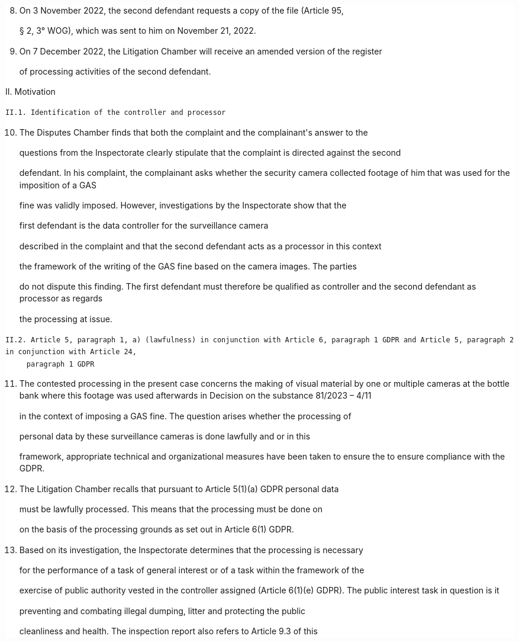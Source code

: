  8. On 3 November 2022, the second defendant requests a copy of the file (Article 95,

       § 2, 3° WOG), which was sent to him on November 21, 2022.

 9. On 7 December 2022, the Litigation Chamber will receive an amended version of the register

       of processing activities of the second defendant.

II. Motivation

    II.1. Identification of the controller and processor

 10. The Disputes Chamber finds that both the complaint and the complainant's answer to the

       questions from the Inspectorate clearly stipulate that the complaint is directed against the second

       defendant. In his complaint, the complainant asks whether the security camera
       collected footage of him that was used for the imposition of a GAS

       fine was validly imposed. However, investigations by the Inspectorate show that the

       first defendant is the data controller for the surveillance camera

       described in the complaint and that the second defendant acts as a processor in this context

       the framework of the writing of the GAS fine based on the camera images. The parties

       do not dispute this finding. The first defendant must therefore be qualified
       as controller and the second defendant as processor as regards

       the processing at issue.

    II.2. Article 5, paragraph 1, a) (lawfulness) in conjunction with Article 6, paragraph 1 GDPR and Article 5, paragraph 2 in conjunction with Article 24,
         paragraph 1 GDPR

 11. The contested processing in the present case concerns the making of visual material by one
       or multiple cameras at the bottle bank where this footage was used afterwards in Decision on the substance 81/2023 – 4/11

     in the context of imposing a GAS fine. The question arises whether the processing of

     personal data by these surveillance cameras is done lawfully and or in this

     framework, appropriate technical and organizational measures have been taken to ensure the
     to ensure compliance with the GDPR.

12. The Litigation Chamber recalls that pursuant to Article 5(1)(a) GDPR personal data

     must be lawfully processed. This means that the processing must be done on

     on the basis of the processing grounds as set out in Article 6(1) GDPR.

13. Based on its investigation, the Inspectorate determines that the processing is necessary

     for the performance of a task of general interest or of a task within the framework of the

     exercise of public authority vested in the controller
     assigned (Article 6(1)(e) GDPR). The public interest task in question is it

     preventing and combating illegal dumping, litter and protecting the public

     cleanliness and health. The inspection report also refers to Article 9.3 of this
